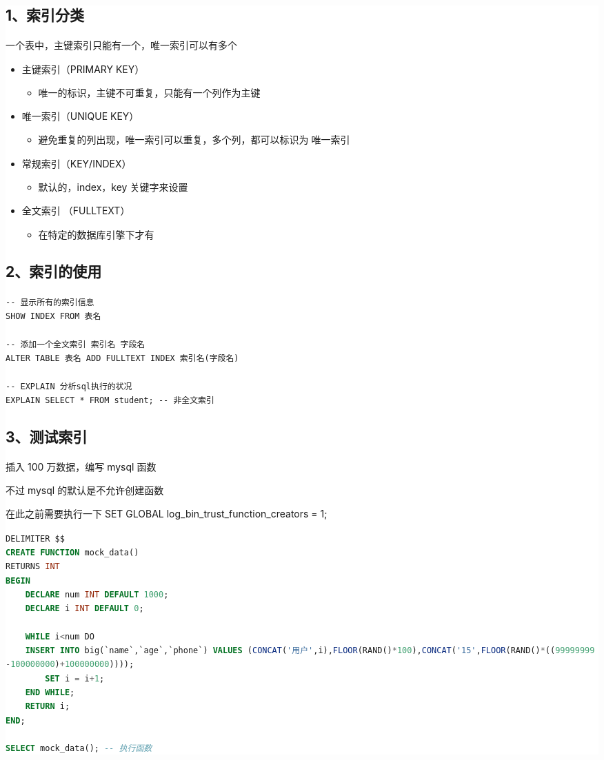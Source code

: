 ## 1、索引分类

一个表中，主键索引只能有一个，唯一索引可以有多个

- 主键索引（PRIMARY KEY）

  - 唯一的标识，主键不可重复，只能有一个列作为主键

- 唯一索引（UNIQUE KEY）

  - 避免重复的列出现，唯一索引可以重复，多个列，都可以标识为 唯一索引

- 常规索引（KEY/INDEX）

  - 默认的，index，key 关键字来设置

- 全文索引 （FULLTEXT）
  - 在特定的数据库引擎下才有

## 2、索引的使用

```
-- 显示所有的索引信息
SHOW INDEX FROM 表名

-- 添加一个全文索引 索引名 字段名
ALTER TABLE 表名 ADD FULLTEXT INDEX 索引名(字段名)

-- EXPLAIN 分析sql执行的状况
EXPLAIN SELECT * FROM student; -- 非全文索引

```

## 3、测试索引

插入 100 万数据，编写 mysql 函数

不过 mysql 的默认是不允许创建函数

在此之前需要执行一下 SET GLOBAL log_bin_trust_function_creators = 1;

```sql
DELIMITER $$ 
CREATE FUNCTION mock_data()
RETURNS INT
BEGIN
	DECLARE num INT DEFAULT 1000;
	DECLARE i INT DEFAULT 0;

	WHILE i<num DO
	INSERT INTO big(`name`,`age`,`phone`) VALUES (CONCAT('用户',i),FLOOR(RAND()*100),CONCAT('15',FLOOR(RAND()*((99999999-100000000)+100000000))));
		SET i = i+1;
	END WHILE;
	RETURN i;
END;

SELECT mock_data(); -- 执行函数
```

